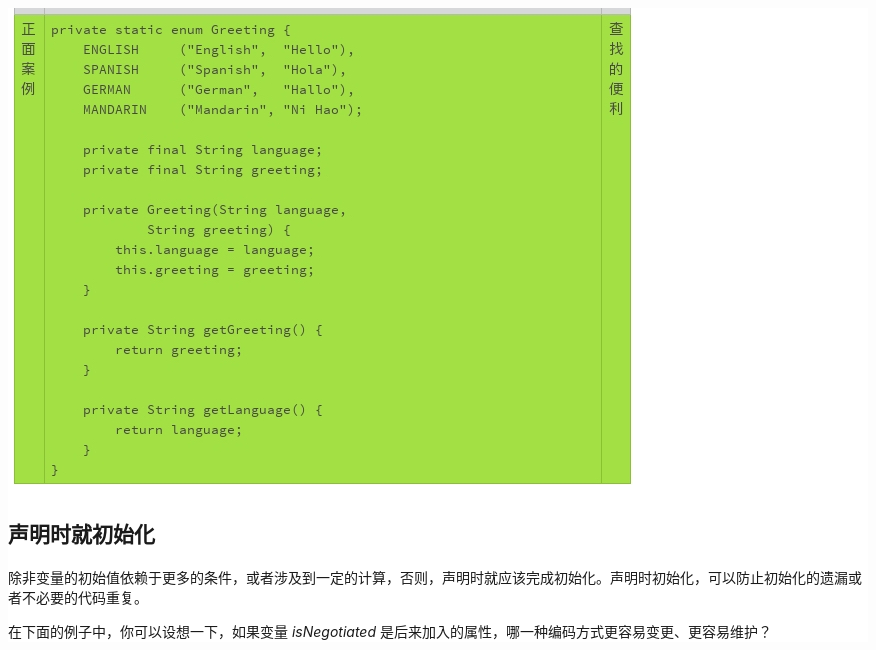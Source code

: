 ![image-20220423185434255](08写好声明的“八项纪律”.resource/image-20220423185434255.png)

## 声明时就初始化

除非变量的初始值依赖于更多的条件，或者涉及到一定的计算，否则，声明时就应该完成初始化。声明时初始化，可以防止初始化的遗漏或者不必要的代码重复。



在下面的例子中，你可以设想一下，如果变量 _isNegotiated_ 是后来加入的属性，哪一种编码方式更容易变更、更容易维护？
